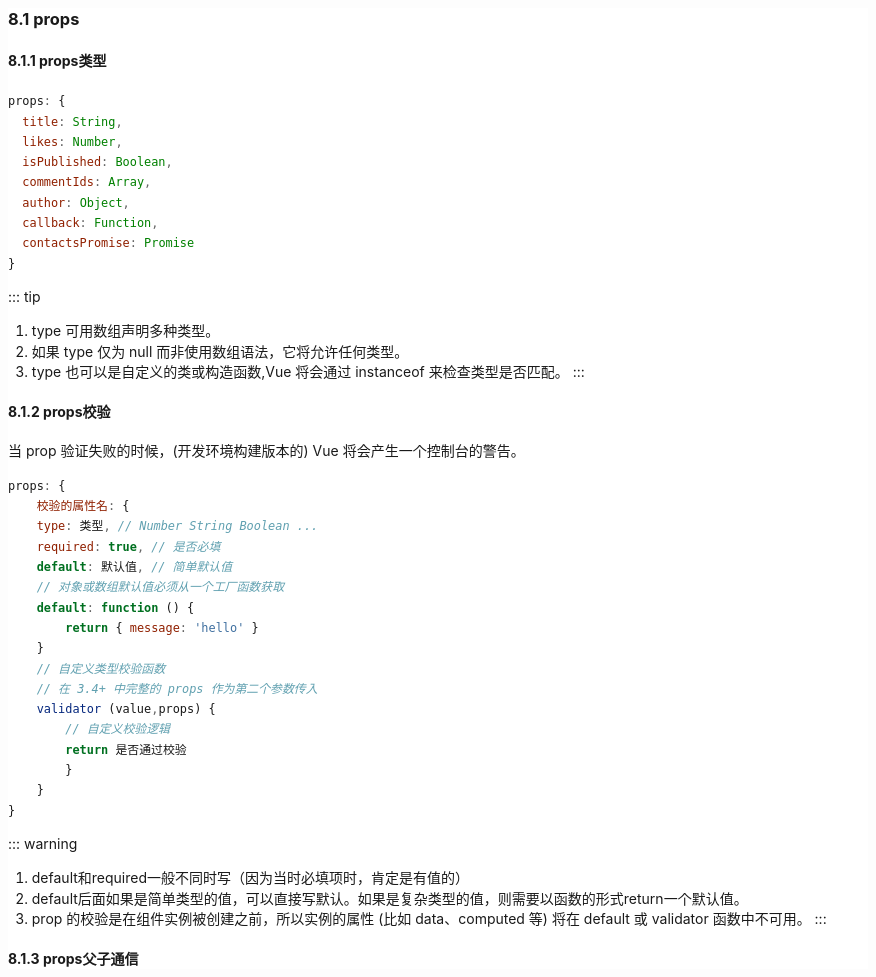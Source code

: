### 8.1 props

#### 8.1.1 props类型

```js
props: {
  title: String,
  likes: Number,
  isPublished: Boolean,
  commentIds: Array,
  author: Object,
  callback: Function,
  contactsPromise: Promise
}
```

::: tip
1. type 可用数组声明多种类型。
2. 如果 type 仅为 null 而非使用数组语法，它将允许任何类型。
2. type 也可以是自定义的类或构造函数,Vue 将会通过 instanceof 来检查类型是否匹配。
:::

#### 8.1.2 props校验

当 prop 验证失败的时候，(开发环境构建版本的) Vue 将会产生一个控制台的警告。

```js
props: {
    校验的属性名: {
    type: 类型, // Number String Boolean ...
    required: true, // 是否必填
    default: 默认值, // 简单默认值
    // 对象或数组默认值必须从一个工厂函数获取
    default: function () {
        return { message: 'hello' }
    }
    // 自定义类型校验函数
    // 在 3.4+ 中完整的 props 作为第二个参数传入
    validator (value,props) {
        // 自定义校验逻辑
        return 是否通过校验
        }
    }
}
```

::: warning
1. default和required一般不同时写（因为当时必填项时，肯定是有值的）
2. default后面如果是简单类型的值，可以直接写默认。如果是复杂类型的值，则需要以函数的形式return一个默认值。
3. prop 的校验是在组件实例被创建之前，所以实例的属性 (比如 data、computed 等) 将在 default 或 validator 函数中不可用。
:::

#### 8.1.3 props父子通信
